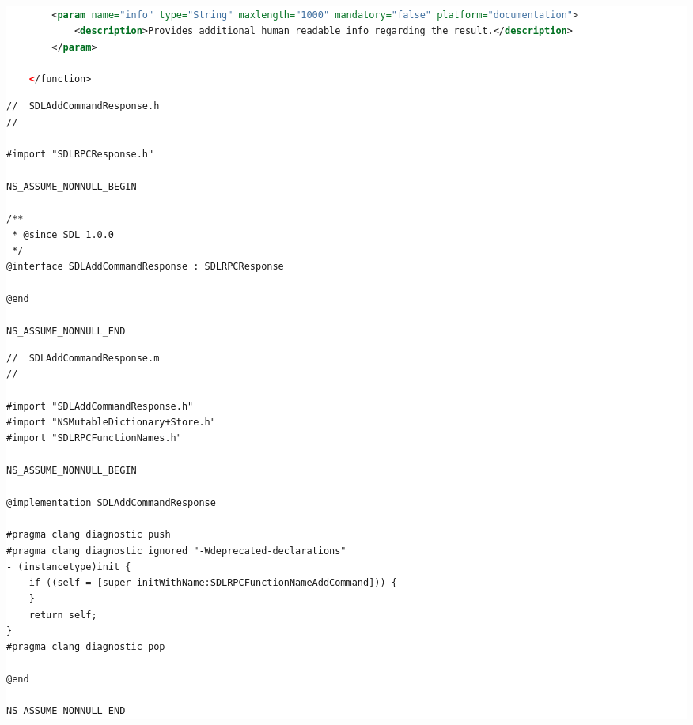 ```xml
        <param name="info" type="String" maxlength="1000" mandatory="false" platform="documentation">
            <description>Provides additional human readable info regarding the result.</description>
        </param>
        
    </function>
```

```objc
//  SDLAddCommandResponse.h
//

#import "SDLRPCResponse.h"

NS_ASSUME_NONNULL_BEGIN

/**
 * @since SDL 1.0.0
 */
@interface SDLAddCommandResponse : SDLRPCResponse

@end

NS_ASSUME_NONNULL_END
```

```objc
//  SDLAddCommandResponse.m
//

#import "SDLAddCommandResponse.h"
#import "NSMutableDictionary+Store.h"
#import "SDLRPCFunctionNames.h"

NS_ASSUME_NONNULL_BEGIN

@implementation SDLAddCommandResponse

#pragma clang diagnostic push
#pragma clang diagnostic ignored "-Wdeprecated-declarations"
- (instancetype)init {
    if ((self = [super initWithName:SDLRPCFunctionNameAddCommand])) {
    }
    return self;
}
#pragma clang diagnostic pop

@end

NS_ASSUME_NONNULL_END
```


  ["enums"]: {
  ["structs"|"functions"]: {
